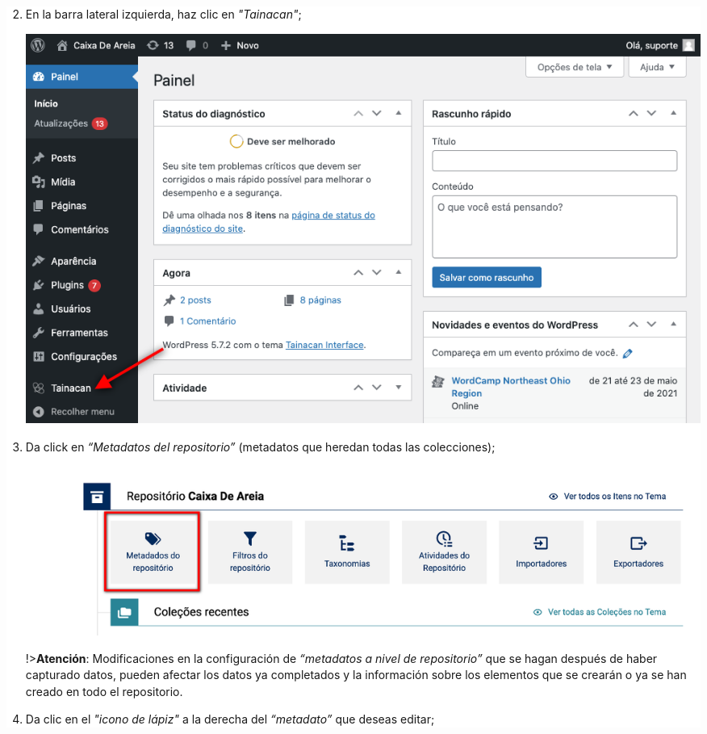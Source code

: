 2. En la barra lateral izquierda, haz clic en _"Tainacan"_;

   ![Acesse o painel de controle](_assets\images\051.png)

3. Da click en _“Metadatos del repositorio”_ (metadatos que heredan todas las colecciones);

   ![Acesse o painel de controle](_assets\images\085.png)

   !>**Atención**: Modificaciones en la configuración de _“metadatos a nivel de repositorio”_ que se hagan después de haber capturado datos, pueden afectar los datos ya completados y la información sobre los elementos que se crearán o ya se han creado en todo el repositorio.

4. Da clic en el _"icono de lápiz"_ a la derecha del _“metadato”_ que deseas editar;

